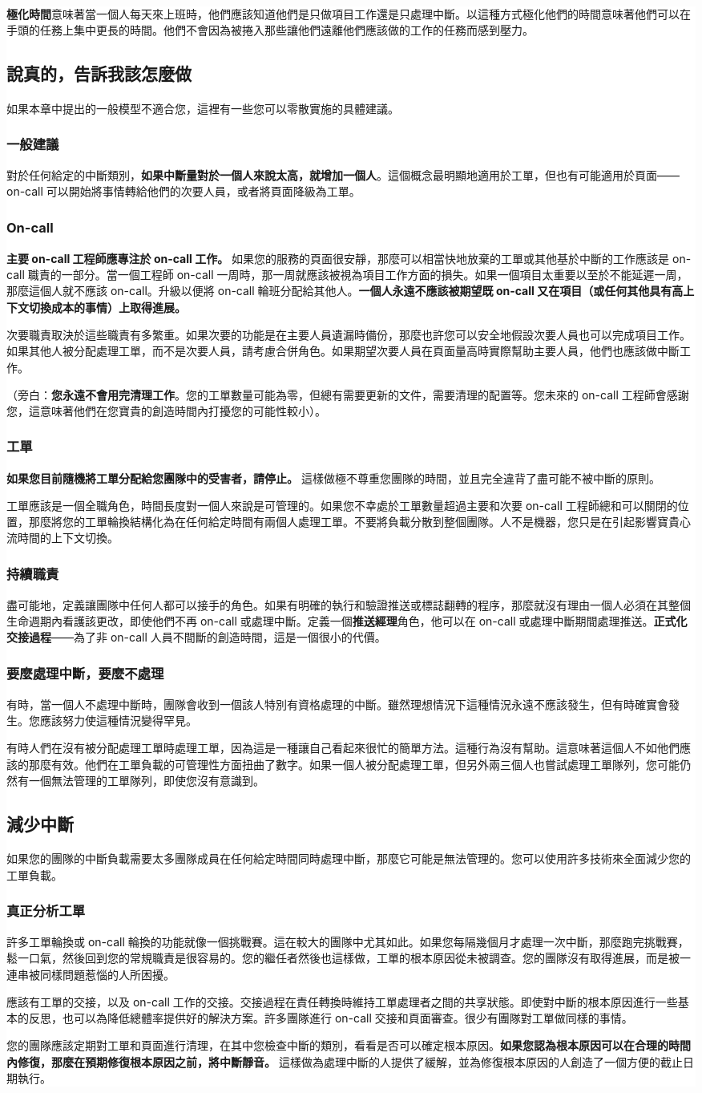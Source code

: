 **極化時間**意味著當一個人每天來上班時，他們應該知道他們是只做項目工作還是只處理中斷。以這種方式極化他們的時​​間意味著他們可以在手頭的任務上集中更長的時間。他們不會因為被捲入那些讓他們遠離他們應該做的工作的任務而感到壓力。

## 說真的，告訴我該怎麼做

如果本章中提出的一般模型不適合您，這裡有一些您可以零散實施的具體建議。

### 一般建議

對於任何給定的中斷類別，**如果中斷量對於一個人來說太高，就增加一個人**。這個概念最明顯地適用於工單，但也有可能適用於頁面——on-call 可以開始將事情轉給他們的次要人員，或者將頁面降級為工單。

### On-call

**主要 on-call 工程師應專注於 on-call 工作。** 如果您的服務的頁面很安靜，那麼可以相當快地放棄的工單或其他基於中斷的工作應該是 on-call 職責的一部分。當一個工程師 on-call 一周時，那一周就應該被視為項目工作方面的損失。如果一個項目太重要以至於不能延遲一周，那麼這個人就不應該 on-call。升級以便將 on-call 輪班分配給其他人。**一個人永遠不應該被期望既 on-call 又在項目（或任何其他具有高上下文切換成本的事情）上取得進展。**

次要職責取決於這些職責有多繁重。如果次要的功能是在主要人員遺漏時備份，那麼也許您可以安全地假設次要人員也可以完成項目工作。如果其他人被分配處理工單，而不是次要人員，請考慮合併角色。如果期望次要人員在頁面量高時實際幫助主要人員，他們也應該做中斷工作。

（旁白：**您永遠不會用完清理工作**。您的工單數量可能為零，但總有需要更新的文件，需要清理的配置等。您未來的 on-call 工程師會感謝您，這意味著他們在您寶貴的創造時間內打擾您的可能性較小）。

### 工單

**如果您目前隨機將工單分配給您團隊中的受害者，請停止。** 這樣做極不尊重您團隊的時間，並且完全違背了盡可能不被中斷的原則。

工單應該是一個全職角色，時間長度對一個人來說是可管理的。如果您不幸處於工單數量超過主要和次要 on-call 工程師總和可以關閉的位置，那麼將您的工單輪換結構化為在任何給定時間有兩個人處理工單。不要將負載分散到整個團隊。人不是機器，您只是在引起影響寶貴心流時間的上下文切換。

### 持續職責

盡可能地，定義讓團隊中任何人都可以接手的角色。如果有明確的執行和驗證推送或標誌翻轉的程序，那麼就沒有理由一個人必須在其整個生命週期內看護該更改，即使他們不再 on-call 或處理中斷。定義一個**推送經理**角色，他可以在 on-call 或處理中斷期間處理推送。**正式化交接過程**——為了非 on-call 人員不間斷的創造時間，這是一個很小的代價。

### 要麼處理中斷，要麼不處理

有時，當一個人不處理中斷時，團隊會收到一個該人特別有資格處理的中斷。雖然理想情況下這種情況永遠不應該發生，但有時確實會發生。您應該努力使這種情況變得罕見。

有時人們在沒有被分配處理工單時處理工單，因為這是一種讓自己看起來很忙的簡單方法。這種行為沒有幫助。這意味著這個人不如他們應該的那麼有效。他們在工單負載的可管理性方面扭曲了數字。如果一個人被分配處理工單，但另外兩三個人也嘗試處理工單隊列，您可能仍然有一個無法管理的工單隊列，即使您沒有意識到。

## 減少中斷

如果您的團隊的中斷負載需要太多團隊成員在任何給定時間同時處理中斷，那麼它可能是無法管理的。您可以使用許多技術來全面減少您的工單負載。

### 真正分析工單

許多工單輪換或 on-call 輪換的功能就像一個挑戰賽。這在較大的團隊中尤其如此。如果您每隔幾個月才處理一次中斷，那麼跑完挑戰賽，鬆一口氣，然後回到您的常規職責是很容易的。您的繼任者然後也這樣做，工單的根本原因從未被調查。您的團隊沒有取得進展，而是被一連串被同樣問題惹惱的人所困擾。

應該有工單的交接，以及 on-call 工作的交接。交接過程在責任轉換時維持工單處理者之間的共享狀態。即使對中斷的根本原因進行一些基本的反思，也可以為降低總體率提供好的解決方案。許多團隊進行 on-call 交接和頁面審查。很少有團隊對工單做同樣的事情。

您的團隊應該定期對工單和頁面進行清理，在其中您檢查中斷的類別，看看是否可以確定根本原因。**如果您認為根本原因可以在合理的時間內修復，那麼在預期修復根本原因之前，將中斷靜音。** 這樣做為處理中斷的人提供了緩解，並為修復根本原因的人創造了一個方便的截止日期執行。
